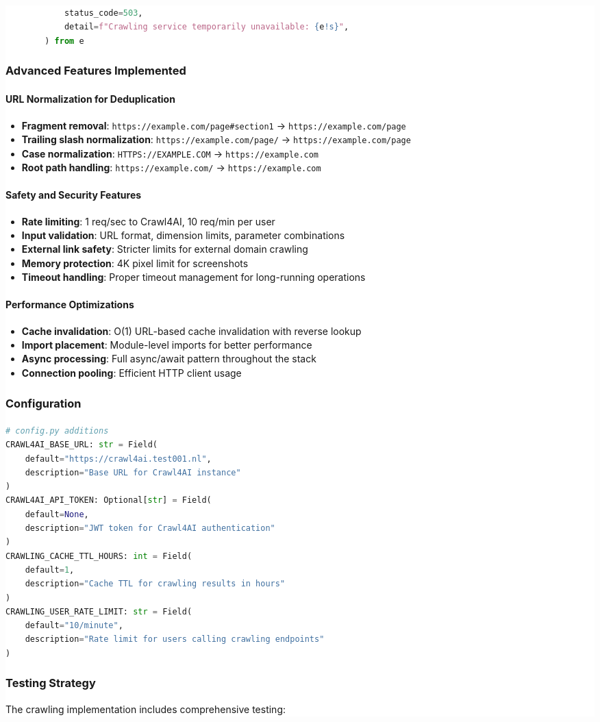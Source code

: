 ```python
            status_code=503,
            detail=f"Crawling service temporarily unavailable: {e!s}",
        ) from e
```

### Advanced Features Implemented

#### URL Normalization for Deduplication
- **Fragment removal**: `https://example.com/page#section1` → `https://example.com/page`
- **Trailing slash normalization**: `https://example.com/page/` → `https://example.com/page`
- **Case normalization**: `HTTPS://EXAMPLE.COM` → `https://example.com`
- **Root path handling**: `https://example.com/` → `https://example.com`

#### Safety and Security Features
- **Rate limiting**: 1 req/sec to Crawl4AI, 10 req/min per user
- **Input validation**: URL format, dimension limits, parameter combinations
- **External link safety**: Stricter limits for external domain crawling
- **Memory protection**: 4K pixel limit for screenshots
- **Timeout handling**: Proper timeout management for long-running operations

#### Performance Optimizations
- **Cache invalidation**: O(1) URL-based cache invalidation with reverse lookup
- **Import placement**: Module-level imports for better performance
- **Async processing**: Full async/await pattern throughout the stack
- **Connection pooling**: Efficient HTTP client usage

### Configuration

```python
# config.py additions
CRAWL4AI_BASE_URL: str = Field(
    default="https://crawl4ai.test001.nl",
    description="Base URL for Crawl4AI instance"
)
CRAWL4AI_API_TOKEN: Optional[str] = Field(
    default=None,
    description="JWT token for Crawl4AI authentication"
)
CRAWLING_CACHE_TTL_HOURS: int = Field(
    default=1,
    description="Cache TTL for crawling results in hours"
)
CRAWLING_USER_RATE_LIMIT: str = Field(
    default="10/minute",
    description="Rate limit for users calling crawling endpoints"
)
```

### Testing Strategy

The crawling implementation includes comprehensive testing:
